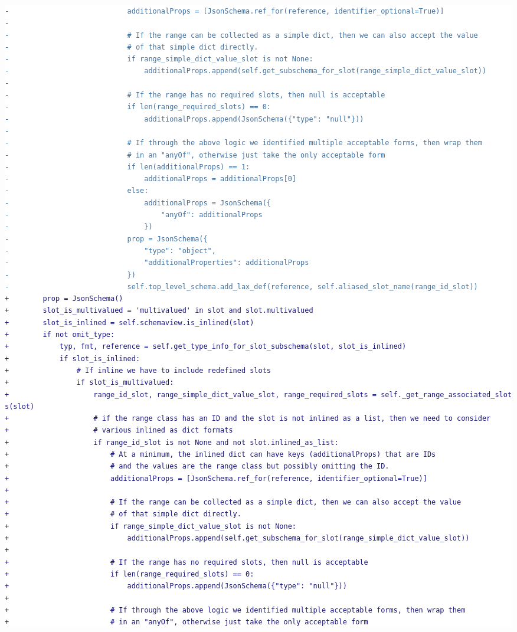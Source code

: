 ```diff
-                            additionalProps = [JsonSchema.ref_for(reference, identifier_optional=True)]
-
-                            # If the range can be collected as a simple dict, then we can also accept the value
-                            # of that simple dict directly.
-                            if range_simple_dict_value_slot is not None:
-                                additionalProps.append(self.get_subschema_for_slot(range_simple_dict_value_slot))
-
-                            # If the range has no required slots, then null is acceptable
-                            if len(range_required_slots) == 0:
-                                additionalProps.append(JsonSchema({"type": "null"}))
-
-                            # If through the above logic we identified multiple acceptable forms, then wrap them
-                            # in an "anyOf", otherwise just take the only acceptable form
-                            if len(additionalProps) == 1:
-                                additionalProps = additionalProps[0]
-                            else:
-                                additionalProps = JsonSchema({
-                                    "anyOf": additionalProps
-                                })
-                            prop = JsonSchema({
-                                "type": "object",
-                                "additionalProperties": additionalProps
-                            })
-                            self.top_level_schema.add_lax_def(reference, self.aliased_slot_name(range_id_slot))
+        prop = JsonSchema()
+        slot_is_multivalued = 'multivalued' in slot and slot.multivalued
+        slot_is_inlined = self.schemaview.is_inlined(slot)
+        if not omit_type:
+            typ, fmt, reference = self.get_type_info_for_slot_subschema(slot, slot_is_inlined)
+            if slot_is_inlined:
+                # If inline we have to include redefined slots
+                if slot_is_multivalued:
+                    range_id_slot, range_simple_dict_value_slot, range_required_slots = self._get_range_associated_slots(slot)
+                    # if the range class has an ID and the slot is not inlined as a list, then we need to consider
+                    # various inlined as dict formats
+                    if range_id_slot is not None and not slot.inlined_as_list:
+                        # At a minimum, the inlined dict can have keys (additionalProps) that are IDs
+                        # and the values are the range class but possibly omitting the ID.
+                        additionalProps = [JsonSchema.ref_for(reference, identifier_optional=True)]
+
+                        # If the range can be collected as a simple dict, then we can also accept the value
+                        # of that simple dict directly.
+                        if range_simple_dict_value_slot is not None:
+                            additionalProps.append(self.get_subschema_for_slot(range_simple_dict_value_slot))
+
+                        # If the range has no required slots, then null is acceptable
+                        if len(range_required_slots) == 0:
+                            additionalProps.append(JsonSchema({"type": "null"}))
+
+                        # If through the above logic we identified multiple acceptable forms, then wrap them
+                        # in an "anyOf", otherwise just take the only acceptable form
```